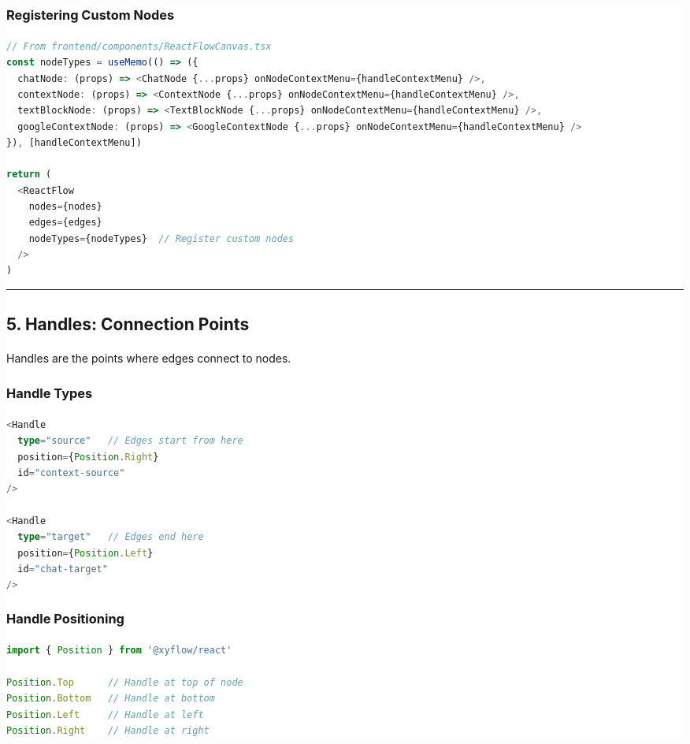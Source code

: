 ### Registering Custom Nodes

```typescript
// From frontend/components/ReactFlowCanvas.tsx
const nodeTypes = useMemo(() => ({
  chatNode: (props) => <ChatNode {...props} onNodeContextMenu={handleContextMenu} />,
  contextNode: (props) => <ContextNode {...props} onNodeContextMenu={handleContextMenu} />,
  textBlockNode: (props) => <TextBlockNode {...props} onNodeContextMenu={handleContextMenu} />,
  googleContextNode: (props) => <GoogleContextNode {...props} onNodeContextMenu={handleContextMenu} />
}), [handleContextMenu])

return (
  <ReactFlow
    nodes={nodes}
    edges={edges}
    nodeTypes={nodeTypes}  // Register custom nodes
  />
)
```

---

## 5. Handles: Connection Points

Handles are the points where edges connect to nodes.

### Handle Types

```typescript
<Handle
  type="source"   // Edges start from here
  position={Position.Right}
  id="context-source"
/>

<Handle
  type="target"   // Edges end here
  position={Position.Left}
  id="chat-target"
/>
```

### Handle Positioning

```typescript
import { Position } from '@xyflow/react'

Position.Top      // Handle at top of node
Position.Bottom   // Handle at bottom
Position.Left     // Handle at left
Position.Right    // Handle at right
```
